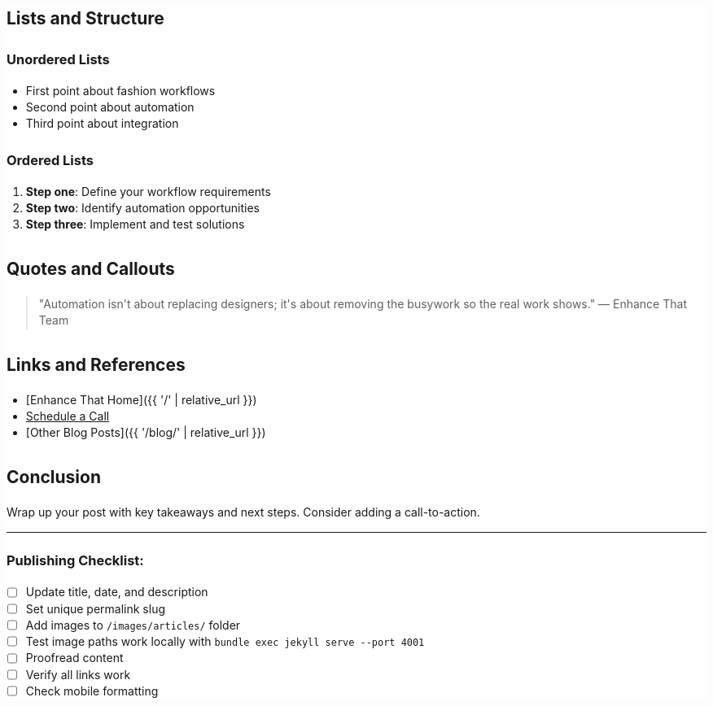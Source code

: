 ## Lists and Structure

### Unordered Lists
- First point about fashion workflows
- Second point about automation
- Third point about integration

### Ordered Lists
1. **Step one**: Define your workflow requirements
2. **Step two**: Identify automation opportunities  
3. **Step three**: Implement and test solutions

## Quotes and Callouts

> "Automation isn't about replacing designers; it's about removing the busywork so the real work shows."
> — Enhance That Team

## Links and References

- [Enhance That Home]({{ '/' | relative_url }})
- [Schedule a Call](https://outlook.office365.com/owa/calendar/EnhanceThat@enhancethat.fashion/bookings/s/ykcAmlR2zkiMHzfWw-WJLQ2)
- [Other Blog Posts]({{ '/blog/' | relative_url }})

## Conclusion

Wrap up your post with key takeaways and next steps. Consider adding a call-to-action.

---

### Publishing Checklist:
- [ ] Update title, date, and description
- [ ] Set unique permalink slug
- [ ] Add images to `/images/articles/` folder
- [ ] Test image paths work locally with `bundle exec jekyll serve --port 4001`
- [ ] Proofread content
- [ ] Verify all links work
- [ ] Check mobile formatting